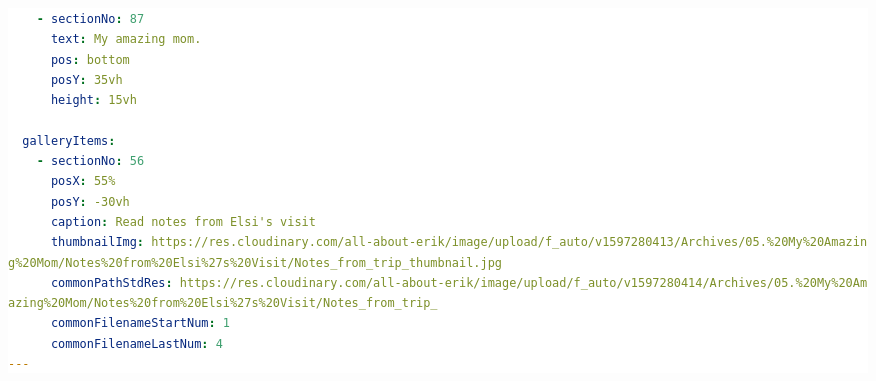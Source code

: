 ```yaml
    - sectionNo: 87
      text: My amazing mom.
      pos: bottom
      posY: 35vh
      height: 15vh

  galleryItems:
    - sectionNo: 56
      posX: 55%
      posY: -30vh
      caption: Read notes from Elsi's visit
      thumbnailImg: https://res.cloudinary.com/all-about-erik/image/upload/f_auto/v1597280413/Archives/05.%20My%20Amazing%20Mom/Notes%20from%20Elsi%27s%20Visit/Notes_from_trip_thumbnail.jpg
      commonPathStdRes: https://res.cloudinary.com/all-about-erik/image/upload/f_auto/v1597280414/Archives/05.%20My%20Amazing%20Mom/Notes%20from%20Elsi%27s%20Visit/Notes_from_trip_
      commonFilenameStartNum: 1
      commonFilenameLastNum: 4
---
```

